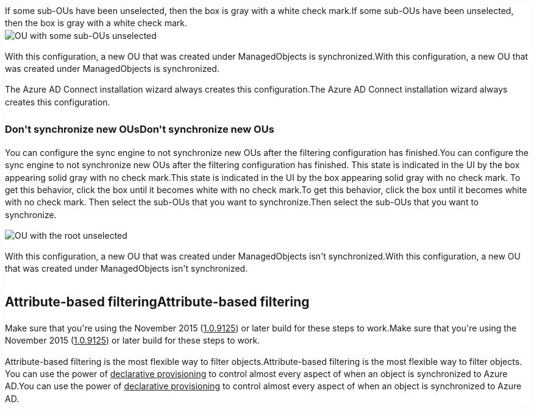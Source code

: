 <span data-ttu-id="dcefe-265">If some sub-OUs have been unselected, then the box is gray with a white check mark.</span><span class="sxs-lookup"><span data-stu-id="dcefe-265">If some sub-OUs have been unselected, then the box is gray with a white check mark.</span></span>  
![OU with some sub-OUs unselected](https://docstestmedia1.blob.core.windows.net/azure-media/articles/active-directory/connect/media/active-directory-aadconnectsync-configure-filtering/ousyncnew.png)

<span data-ttu-id="dcefe-267">With this configuration, a new OU that was created under ManagedObjects is synchronized.</span><span class="sxs-lookup"><span data-stu-id="dcefe-267">With this configuration, a new OU that was created under ManagedObjects is synchronized.</span></span>

<span data-ttu-id="dcefe-268">The Azure AD Connect installation wizard always creates this configuration.</span><span class="sxs-lookup"><span data-stu-id="dcefe-268">The Azure AD Connect installation wizard always creates this configuration.</span></span>

### <a name="dont-synchronize-new-ous"></a><span data-ttu-id="dcefe-269">Don't synchronize new OUs</span><span class="sxs-lookup"><span data-stu-id="dcefe-269">Don't synchronize new OUs</span></span>
<span data-ttu-id="dcefe-270">You can configure the sync engine to not synchronize new OUs after the filtering configuration has finished.</span><span class="sxs-lookup"><span data-stu-id="dcefe-270">You can configure the sync engine to not synchronize new OUs after the filtering configuration has finished.</span></span> <span data-ttu-id="dcefe-271">This state is indicated in the UI by the box appearing solid gray with no check mark.</span><span class="sxs-lookup"><span data-stu-id="dcefe-271">This state is indicated in the UI by the box appearing solid gray with no check mark.</span></span> <span data-ttu-id="dcefe-272">To get this behavior, click the box until it becomes white with no check mark.</span><span class="sxs-lookup"><span data-stu-id="dcefe-272">To get this behavior, click the box until it becomes white with no check mark.</span></span> <span data-ttu-id="dcefe-273">Then select the sub-OUs that you want to synchronize.</span><span class="sxs-lookup"><span data-stu-id="dcefe-273">Then select the sub-OUs that you want to synchronize.</span></span>

![OU with the root unselected](https://docstestmedia1.blob.core.windows.net/azure-media/articles/active-directory/connect/media/active-directory-aadconnectsync-configure-filtering/oudonotsyncnew.png)

<span data-ttu-id="dcefe-275">With this configuration, a new OU that was created under ManagedObjects isn't synchronized.</span><span class="sxs-lookup"><span data-stu-id="dcefe-275">With this configuration, a new OU that was created under ManagedObjects isn't synchronized.</span></span>

## <a name="attribute-based-filtering"></a><span data-ttu-id="dcefe-276">Attribute-based filtering</span><span class="sxs-lookup"><span data-stu-id="dcefe-276">Attribute-based filtering</span></span>
<span data-ttu-id="dcefe-277">Make sure that you're using the November 2015 ([1.0.9125](active-directory-aadconnect-version-history.md#1091250)) or later build for these steps to work.</span><span class="sxs-lookup"><span data-stu-id="dcefe-277">Make sure that you're using the November 2015 ([1.0.9125](active-directory-aadconnect-version-history.md#1091250)) or later build for these steps to work.</span></span>

<span data-ttu-id="dcefe-278">Attribute-based filtering is the most flexible way to filter objects.</span><span class="sxs-lookup"><span data-stu-id="dcefe-278">Attribute-based filtering is the most flexible way to filter objects.</span></span> <span data-ttu-id="dcefe-279">You can use the power of [declarative provisioning](active-directory-aadconnectsync-understanding-declarative-provisioning.md) to control almost every aspect of when an object is synchronized to Azure AD.</span><span class="sxs-lookup"><span data-stu-id="dcefe-279">You can use the power of [declarative provisioning](active-directory-aadconnectsync-understanding-declarative-provisioning.md) to control almost every aspect of when an object is synchronized to Azure AD.</span></span>
